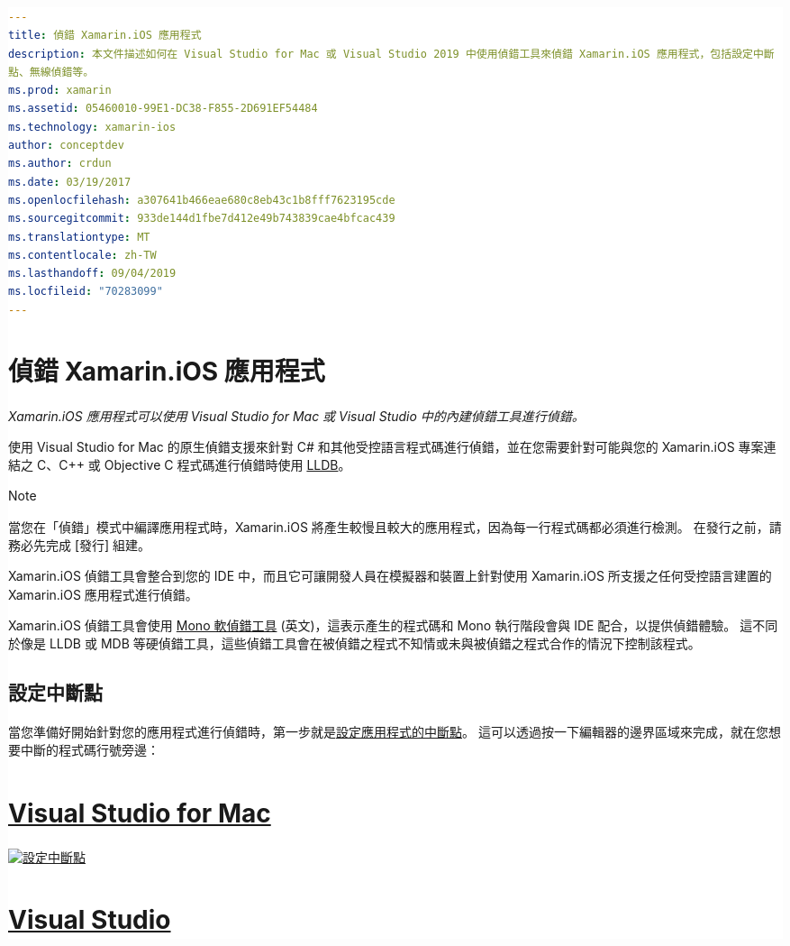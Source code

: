 ```yaml
---
title: 偵錯 Xamarin.iOS 應用程式
description: 本文件描述如何在 Visual Studio for Mac 或 Visual Studio 2019 中使用偵錯工具來偵錯 Xamarin.iOS 應用程式，包括設定中斷點、無線偵錯等。
ms.prod: xamarin
ms.assetid: 05460010-99E1-DC38-F855-2D691EF54484
ms.technology: xamarin-ios
author: conceptdev
ms.author: crdun
ms.date: 03/19/2017
ms.openlocfilehash: a307641b466eae680c8eb43c1b8fff7623195cde
ms.sourcegitcommit: 933de144d1fbe7d412e49b743839cae4bfcac439
ms.translationtype: MT
ms.contentlocale: zh-TW
ms.lasthandoff: 09/04/2019
ms.locfileid: "70283099"
---
```

# <a name="debugging-xamarinios-apps"></a>偵錯 Xamarin.iOS 應用程式

_Xamarin.iOS 應用程式可以使用 Visual Studio for Mac 或 Visual Studio 中的內建偵錯工具進行偵錯。_

使用 Visual Studio for Mac 的原生偵錯支援來針對 C# 和其他受控語言程式碼進行偵錯，並在您需要針對可能與您的 Xamarin.iOS 專案連結之 C、C++ 或 Objective C 程式碼進行偵錯時使用 [LLDB](http://lldb.llvm.org/tutorial.html)。


> [!NOTE]
> 當您在「偵錯」模式中編譯應用程式時，Xamarin.iOS 將產生較慢且較大的應用程式，因為每一行程式碼都必須進行檢測。 在發行之前，請務必先完成 [發行] 組建。

Xamarin.iOS 偵錯工具會整合到您的 IDE 中，而且它可讓開發人員在模擬器和裝置上針對使用 Xamarin.iOS 所支援之任何受控語言建置的 Xamarin.iOS 應用程式進行偵錯。

Xamarin.iOS 偵錯工具會使用 [Mono 軟偵錯工具](https://www.mono-project.com/docs/advanced/runtime/docs/soft-debugger/) \(英文\)，這表示產生的程式碼和 Mono 執行階段會與 IDE 配合，以提供偵錯體驗。 這不同於像是 LLDB 或 MDB 等硬偵錯工具，這些偵錯工具會在被偵錯之程式不知情或未與被偵錯之程式合作的情況下控制該程式。

## <a name="setting-breakpoints"></a>設定中斷點

當您準備好開始針對您的應用程式進行偵錯時，第一步就是[設定應用程式的中斷點](https://github.com/xamarin/recipes/tree/master/Recipes/cross-platform/ide/debugging/set_a_breakpoint)。 這可以透過按一下編輯器的邊界區域來完成，就在您想要中斷的程式碼行號旁邊：

# <a name="visual-studio-for-mactabmacos"></a>[Visual Studio for Mac](#tab/macos)

[![](debugging-in-xamarin-ios-images/debugging1.png "設定中斷點")](debugging-in-xamarin-ios-images/debugging1.png#lightbox)

# <a name="visual-studiotabwindows"></a>[Visual Studio](#tab/windows)
